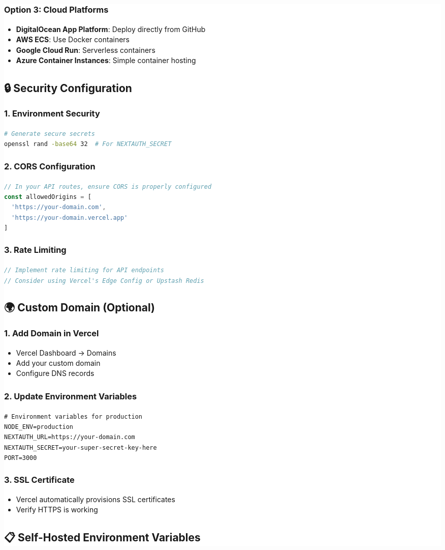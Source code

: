 ### Option 3: Cloud Platforms
- **DigitalOcean App Platform**: Deploy directly from GitHub
- **AWS ECS**: Use Docker containers
- **Google Cloud Run**: Serverless containers
- **Azure Container Instances**: Simple container hosting

## 🔒 Security Configuration

### 1. Environment Security
```bash
# Generate secure secrets
openssl rand -base64 32  # For NEXTAUTH_SECRET
```

### 2. CORS Configuration
```javascript
// In your API routes, ensure CORS is properly configured
const allowedOrigins = [
  'https://your-domain.com',
  'https://your-domain.vercel.app'
]
```

### 3. Rate Limiting
```javascript
// Implement rate limiting for API endpoints
// Consider using Vercel's Edge Config or Upstash Redis
```

## 🌍 Custom Domain (Optional)

### 1. Add Domain in Vercel
- Vercel Dashboard → Domains
- Add your custom domain
- Configure DNS records

### 2. Update Environment Variables
```env
# Environment variables for production
NODE_ENV=production
NEXTAUTH_URL=https://your-domain.com
NEXTAUTH_SECRET=your-super-secret-key-here
PORT=3000
```

### 3. SSL Certificate
- Vercel automatically provisions SSL certificates
- Verify HTTPS is working

## 📋 Self-Hosted Environment Variables
